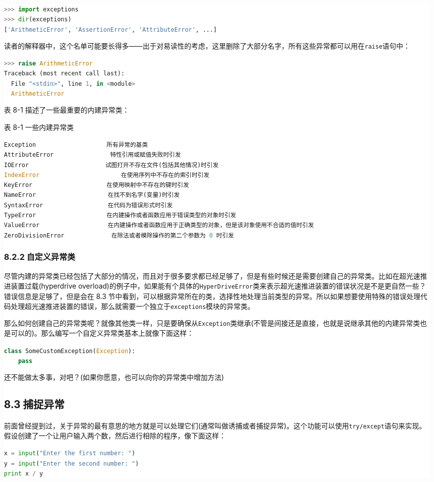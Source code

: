 ```py
>>> import exceptions 
>>> dir(exceptions)
['ArithmeticError', 'AssertionError', 'AttributeError', ...] 
```

读者的解释器中，这个名单可能要长得多——出于对易读性的考虑，这里删除了大部分名字，所有这些异常都可以用在`raise`语句中：

```py
>>> raise ArithmeticError
Traceback (most recent call last):
  File "<stdin>", line 1, in <module> 
  ArithmeticError 
```

表 8-1 描述了一些最重要的内建异常类：

表 8-1 一些内建异常类

```py
Exception　　　　　　　　　　　　所有异常的基类
AttributeError　　　　　　　　　 特性引用或赋值失败时引发
IOError　　　　　　　　　　　　　试图打开不存在文件(包括其他情况)时引发
IndexError                       在使用序列中不存在的索引时引发
KeyError　　　　　　　　　　　　 在使用映射中不存在的键时引发
NameError　　　　　　　　　　　  在找不到名字(变量)时引发
SyntaxError　　　　　　　　　　　在代码为错误形式时引发
TypeError　　　　　　　　　　　　在内建操作或者函数应用于错误类型的对象时引发
ValueError　　　　　　　　　　　 在内建操作或者函数应用于正确类型的对象，但是该对象使用不合适的值时引发
ZeroDivisionError　　　　　　　　在除法或者模除操作的第二个参数为 0 时引发 
```

### 8.2.2 自定义异常类

尽管内建的异常类已经包括了大部分的情况，而且对于很多要求都已经足够了，但是有些时候还是需要创建自己的异常类。比如在超光速推进装置过载(hyperdrive overload)的例子中，如果能有个具体的`HyperDriveError`类来表示超光速推进装置的错误状况是不是更自然一些？错误信息是足够了，但是会在 8.3 节中看到，可以根据异常所在的类，选择性地处理当前类型的异常。所以如果想要使用特殊的错误处理代码处理超光速推进装置的错误，那么就需要一个独立于`exceptions`模块的异常类。

那么如何创建自己的异常类呢？就像其他类一样，只是要确保从`Exception`类继承(不管是间接还是直接，也就是说继承其他的内建异常类也是可以的)。那么编写一个自定义异常类基本上就像下面这样：

```py
class SomeCustomException(Exception): 
    pass 
```

还不能做太多事，对吧？(如果你愿意，也可以向你的异常类中增加方法)

## 8.3 捕捉异常

前面曾经提到过，关于异常的最有意思的地方就是可以处理它们(通常叫做诱捕或者捕捉异常)。这个功能可以使用`try/except`语句来实现。假设创建了一个让用户输入两个数，然后进行相除的程序，像下面这样：

```py
x = input("Enter the first number: ")
y = input("Enter the second number: ") 
print x / y 
```
